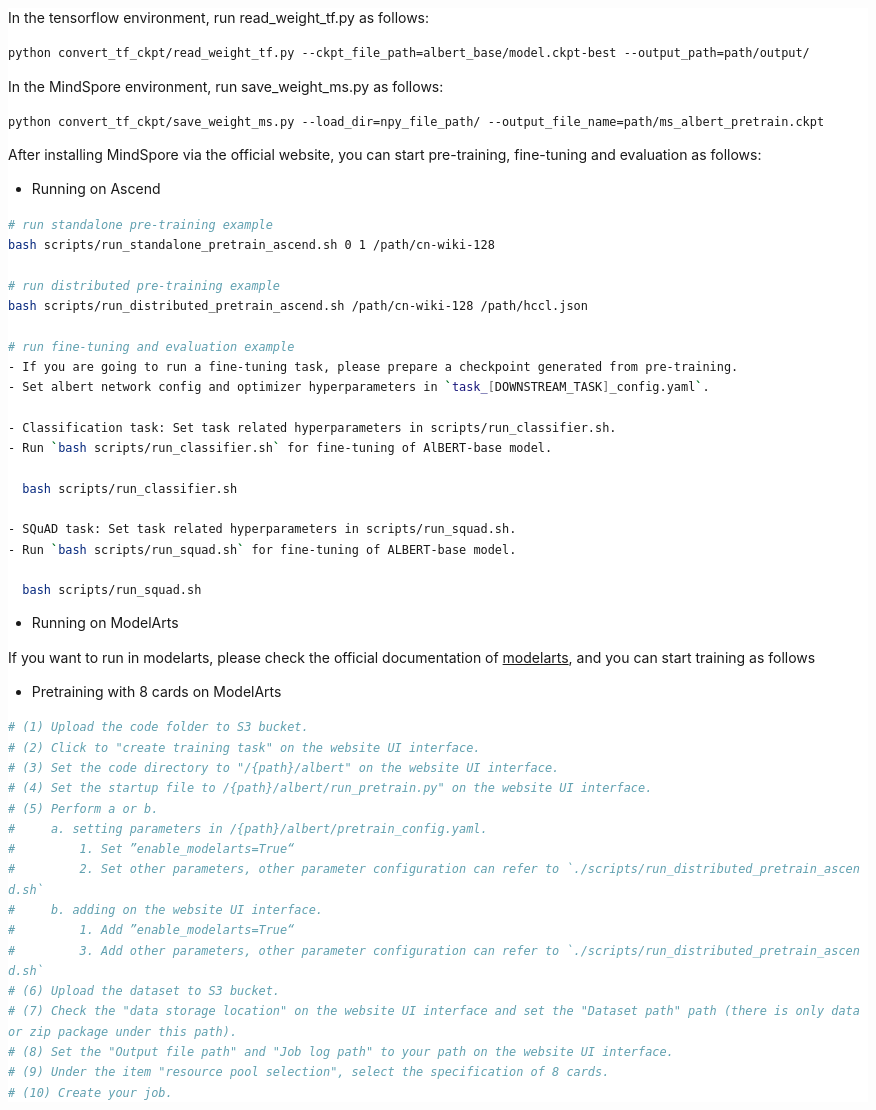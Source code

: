 In the tensorflow environment, run read_weight_tf.py as follows:

```text
python convert_tf_ckpt/read_weight_tf.py --ckpt_file_path=albert_base/model.ckpt-best --output_path=path/output/
```

In the MindSpore environment, run save_weight_ms.py as follows:

```text
python convert_tf_ckpt/save_weight_ms.py --load_dir=npy_file_path/ --output_file_name=path/ms_albert_pretrain.ckpt
```

After installing MindSpore via the official website, you can start pre-training, fine-tuning and evaluation as follows:

- Running on Ascend

```bash
# run standalone pre-training example
bash scripts/run_standalone_pretrain_ascend.sh 0 1 /path/cn-wiki-128

# run distributed pre-training example
bash scripts/run_distributed_pretrain_ascend.sh /path/cn-wiki-128 /path/hccl.json

# run fine-tuning and evaluation example
- If you are going to run a fine-tuning task, please prepare a checkpoint generated from pre-training.
- Set albert network config and optimizer hyperparameters in `task_[DOWNSTREAM_TASK]_config.yaml`.

- Classification task: Set task related hyperparameters in scripts/run_classifier.sh.
- Run `bash scripts/run_classifier.sh` for fine-tuning of AlBERT-base model.

  bash scripts/run_classifier.sh

- SQuAD task: Set task related hyperparameters in scripts/run_squad.sh.
- Run `bash scripts/run_squad.sh` for fine-tuning of ALBERT-base model.

  bash scripts/run_squad.sh
```

- Running on ModelArts

If you want to run in modelarts, please check the official documentation of [modelarts]((https://support.huaweicloud.com/modelarts/)), and you can start training as follows

- Pretraining with 8 cards on ModelArts

```python
# (1) Upload the code folder to S3 bucket.
# (2) Click to "create training task" on the website UI interface.
# (3) Set the code directory to "/{path}/albert" on the website UI interface.
# (4) Set the startup file to /{path}/albert/run_pretrain.py" on the website UI interface.
# (5) Perform a or b.
#     a. setting parameters in /{path}/albert/pretrain_config.yaml.
#         1. Set ”enable_modelarts=True“
#         2. Set other parameters, other parameter configuration can refer to `./scripts/run_distributed_pretrain_ascend.sh`
#     b. adding on the website UI interface.
#         1. Add ”enable_modelarts=True“
#         3. Add other parameters, other parameter configuration can refer to `./scripts/run_distributed_pretrain_ascend.sh`
# (6) Upload the dataset to S3 bucket.
# (7) Check the "data storage location" on the website UI interface and set the "Dataset path" path (there is only data or zip package under this path).
# (8) Set the "Output file path" and "Job log path" to your path on the website UI interface.
# (9) Under the item "resource pool selection", select the specification of 8 cards.
# (10) Create your job.
```
